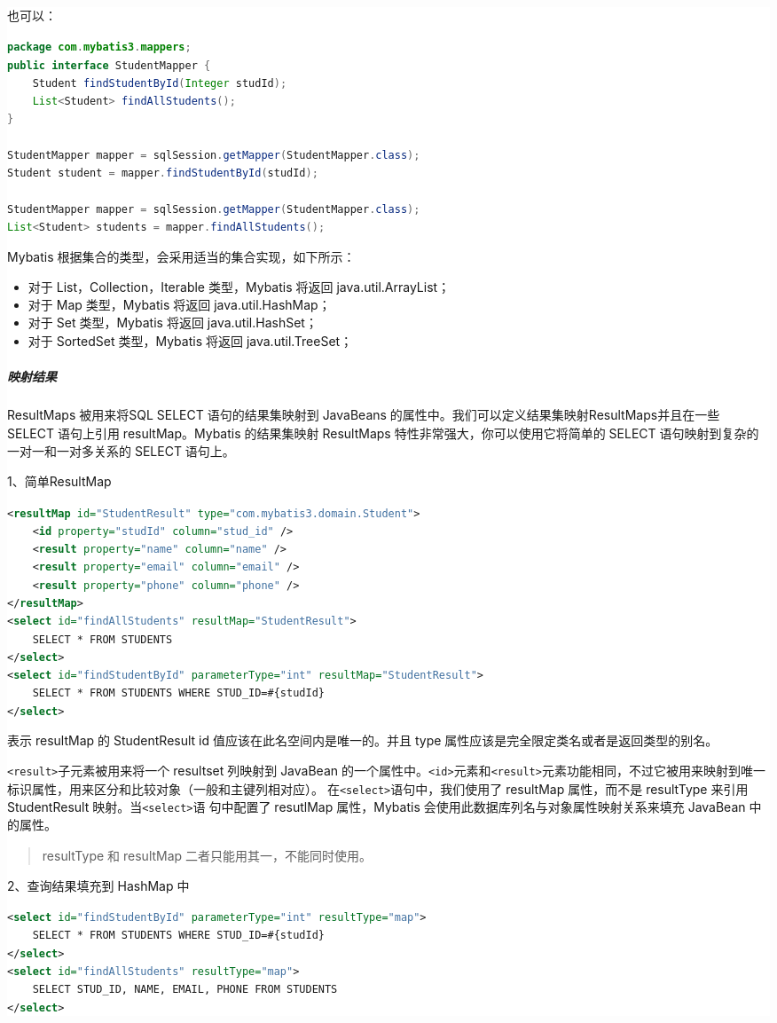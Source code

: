 也可以：

~~~java
package com.mybatis3.mappers;
public interface StudentMapper {
	Student findStudentById(Integer studId);
	List<Student> findAllStudents();
}

StudentMapper mapper = sqlSession.getMapper(StudentMapper.class);
Student student = mapper.findStudentById(studId);

StudentMapper mapper = sqlSession.getMapper(StudentMapper.class);
List<Student> students = mapper.findAllStudents();
~~~

Mybatis 根据集合的类型，会采用适当的集合实现，如下所示： 

* 对于 List，Collection，Iterable 类型，Mybatis 将返回 java.util.ArrayList；
* 对于 Map 类型，Mybatis 将返回 java.util.HashMap；
* 对于 Set 类型，Mybatis 将返回 java.util.HashSet；
* 对于 SortedSet 类型，Mybatis 将返回 java.util.TreeSet；

##### 映射结果

ResultMaps 被用来将SQL SELECT 语句的结果集映射到 JavaBeans 的属性中。我们可以定义结果集映射ResultMaps并且在一些 SELECT 语句上引用 resultMap。Mybatis 的结果集映射 ResultMaps 特性非常强大，你可以使用它将简单的 SELECT 语句映射到复杂的一对一和一对多关系的 SELECT 语句上。

1、简单ResultMap

~~~xml
<resultMap id="StudentResult" type="com.mybatis3.domain.Student">
	<id property="studId" column="stud_id" />
	<result property="name" column="name" />
	<result property="email" column="email" />
	<result property="phone" column="phone" />
</resultMap>
<select id="findAllStudents" resultMap="StudentResult">
	SELECT * FROM STUDENTS
</select>
<select id="findStudentById" parameterType="int" resultMap="StudentResult">
	SELECT * FROM STUDENTS WHERE STUD_ID=#{studId}
</select>
~~~

表示 resultMap 的 StudentResult id 值应该在此名空间内是唯一的。并且 type 属性应该是完全限定类名或者是返回类型的别名。

`<result>`子元素被用来将一个 resultset 列映射到 JavaBean 的一个属性中。`<id>`元素和`<result>`元素功能相同，不过它被用来映射到唯一标识属性，用来区分和比较对象（一般和主键列相对应）。 在`<select>`语句中，我们使用了 resultMap 属性，而不是 resultType 来引用 StudentResult 映射。当`<select>`语 句中配置了 resutlMap 属性，Mybatis 会使用此数据库列名与对象属性映射关系来填充 JavaBean 中的属性。

> resultType 和 resultMap 二者只能用其一，不能同时使用。

2、查询结果填充到 HashMap 中

~~~xml
<select id="findStudentById" parameterType="int" resultType="map">
	SELECT * FROM STUDENTS WHERE STUD_ID=#{studId}
</select>
<select id="findAllStudents" resultType="map">
	SELECT STUD_ID, NAME, EMAIL, PHONE FROM STUDENTS
</select>
~~~
